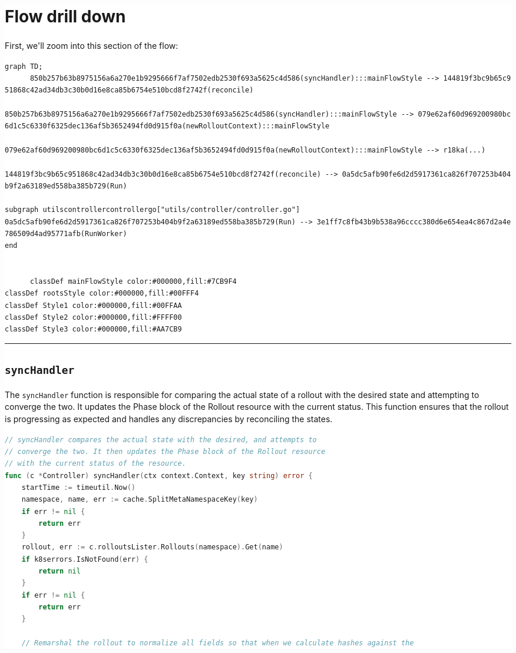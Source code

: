 # Flow drill down

First, we'll zoom into this section of the flow:

```mermaid
graph TD;
      850b257b63b8975156a6a270e1b9295666f7af7502edb2530f693a5625c4d586(syncHandler):::mainFlowStyle --> 144819f3bc9b65c951868c42ad34db3c30b0d16e8ca85b6754e510bcd8f2742f(reconcile)

850b257b63b8975156a6a270e1b9295666f7af7502edb2530f693a5625c4d586(syncHandler):::mainFlowStyle --> 079e62af60d969200980bc6d1c5c6330f6325dec136af5b3652494fd0d915f0a(newRolloutContext):::mainFlowStyle

079e62af60d969200980bc6d1c5c6330f6325dec136af5b3652494fd0d915f0a(newRolloutContext):::mainFlowStyle --> r18ka(...)

144819f3bc9b65c951868c42ad34db3c30b0d16e8ca85b6754e510bcd8f2742f(reconcile) --> 0a5dc5afb90fe6d2d5917361ca826f707253b404b9f2a63189ed558ba385b729(Run)

subgraph utilscontrollercontrollergo["utils/controller/controller.go"]
0a5dc5afb90fe6d2d5917361ca826f707253b404b9f2a63189ed558ba385b729(Run) --> 3e1ff7c8fb43b9b538a96cccc380d6e654ea4c867d2a4e786509d4ad95771afb(RunWorker)
end


      classDef mainFlowStyle color:#000000,fill:#7CB9F4
classDef rootsStyle color:#000000,fill:#00FFF4
classDef Style1 color:#000000,fill:#00FFAA
classDef Style2 color:#000000,fill:#FFFF00
classDef Style3 color:#000000,fill:#AA7CB9
```

<SwmSnippet path="/rollout/controller.go" line="379">

---

## <SwmToken path="rollout/controller.go" pos="379:2:2" line-data="// syncHandler compares the actual state with the desired, and attempts to">`syncHandler`</SwmToken>

The <SwmToken path="rollout/controller.go" pos="379:2:2" line-data="// syncHandler compares the actual state with the desired, and attempts to">`syncHandler`</SwmToken> function is responsible for comparing the actual state of a rollout with the desired state and attempting to converge the two. It updates the Phase block of the Rollout resource with the current status. This function ensures that the rollout is progressing as expected and handles any discrepancies by reconciling the states.

```go
// syncHandler compares the actual state with the desired, and attempts to
// converge the two. It then updates the Phase block of the Rollout resource
// with the current status of the resource.
func (c *Controller) syncHandler(ctx context.Context, key string) error {
	startTime := timeutil.Now()
	namespace, name, err := cache.SplitMetaNamespaceKey(key)
	if err != nil {
		return err
	}
	rollout, err := c.rolloutsLister.Rollouts(namespace).Get(name)
	if k8serrors.IsNotFound(err) {
		return nil
	}
	if err != nil {
		return err
	}

	// Remarshal the rollout to normalize all fields so that when we calculate hashes against the
```